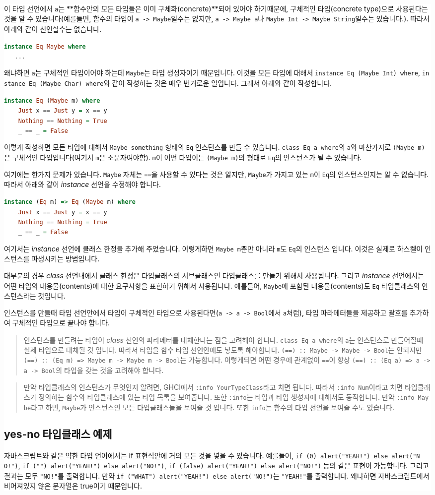 이 타입 선언에서 `a`는 **함수안의 모든 타입들은 이미 구체화(concrete)**되어 있어야 하기때문에, 구체적인 타입(concrete type)으로 사용된다는 것을 알 수 있습니다(예를들면, 함수의 타입이 `a -> Maybe`일수는 없지만, `a -> Maybe a`나 `Maybe Int -> Maybe String`일수는 있습니다.). 따라서 아래와 같이 선언할수는 없습니다. 

```haskell
instance Eq Maybe where
   ...
```

왜냐하면 `a`는 구체적인 타입이어야 하는데 `Maybe`는 타입 생성자이기 때문입니다. 이것을 모든 타입에 대해서 `instance Eq (Maybe Int) where`, `instance Eq (Maybe Char) where`와 같이 작성하는 것은 매우 번거로운 일입니다. 그래서 아래와 같이 작성합니다. 

```haskell
instance Eq (Maybe m) where
    Just x == Just y = x == y
    Nothing == Nothing = True
    _ == _ = False
```

이렇게 작성하면 모든 타입에 대해서 `Maybe something` 형태의 `Eq` 인스턴스를 만들 수 있습니다. `class Eq a where`의 `a`와 마찬가지로 `(Maybe m)`은 구체적인 타입입니다(여기서 `m`은 소문자여야함). `m`이 어떤 타입이든 `(Maybe m)`의 형태로 `Eq`의 인스턴스가 될 수 있습니다. 

여기에는 한가지 문제가 있습니다. `Maybe` 자체는 `==`을 사용할 수 있다는 것은 알지만, `Maybe`가 가지고 있는 `m`이 `Eq`의 인스턴스인지는 알 수 없습니다. 따라서 아래와 같이 _instance_ 선언을 수정해야 합니다. 

```haskell
instance (Eq m) => Eq (Maybe m) where
    Just x == Just y = x == y
    Nothing == Nothing = True
    _ == _ = False
```    

여기서는 _instance_ 선언에 클래스 한정을 추가해 주었습니다. 이렇게하면 `Maybe m`뿐만 아니라 `m`도 `Eq`의 인스턴스 입니다. 이것은 실제로 하스켈이 인스턴스를 파생시키는 방법입니다. 

대부분의 경우 _class_ 선언내에서 클래스 한정은 타입클래스의 서브클래스인 타입클래스를 만들기 위해서 사용됩니다. 그리고 _instance_ 선언에서는 어떤 타입의 내용물(contents)에 대한 요구사항을 표현하기 위해서 사용됩니다. 예를들어, `Maybe`에 포함된 내용물(contents)도 `Eq` 타입클래스의 인스턴스라는 것입니다. 

인스턴스를 만들때 타입 선언안에서 타입이 구체적인 타입으로 사용된다면(`a -> a -> Bool`에서 `a`처럼), 타입 파라메터들을 제공하고 괄호를 추가하여 구체적인 타입으로 끝나야 합니다. 

> 인스턴스를 만들려는 타입이 _class_ 선언의 파라메터를 대체한다는 점을 고려해야 합니다. `class Eq a where`의 `a`는 인스턴스로 만들어질때 실제 타입으로 대체될 것 입니다. 따라서 타입을 함수 타입 선언안에도 넣도록 해야합니다. `(==) :: Maybe -> Maybe -> Bool`는 안되지만 `(==) :: (Eq m) => Maybe m -> Maybe m -> Bool`는 가능합니다. 이렇게되면 어떤 경우에 관계없이 `==`이 항상 `(==) :: (Eq a) => a -> a -> Bool`의 타입을 갖는 것을 고려해야 합니다.

> 만약 타입클래스의 인스턴스가 무엇인지 알려면, GHCI에서 `:info YourTypeClass`라고 치면 됩니다. 따라서 `:info Num`이라고 치면 타입클래스가 정의하는 함수와 타입클래스에 있는 타입 목록을 보여줍니다. 또한 `:info`는 타입과 타입 생성자에 대해서도 동작합니다. 만약 `:info Maybe`라고 하면, `Maybe`가 인스턴스인 모든 타입클래스들을 보여줄 것 입니다. 또한 `info`는 함수의 타입 선언을 보여줄 수도 있습니다. 

## yes-no 타입클래스 예제

자바스크립트와 같은 약한 타입 언어에서는 if 표현식안에 거의 모든 것을 넣을 수 있습니다. 예를들어, `if (0) alert("YEAH!") else alert("NO!")`, `if ("") alert("YEAH!") else alert("NO!")`, `if (false) alert("YEAH!") else alert("NO!")` 등의 같은 표현이 가능합니다. 그리고 결과는 모두 `"NO!"`를 출력합니다. 만약 `if ("WHAT") alert("YEAH!") else alert("NO!")`는 `"YEAH!"`를 출력합니다. 왜냐하면 자바스크립트에서 비어져있지 않은 문자열은 true이기 때문입니다. 
